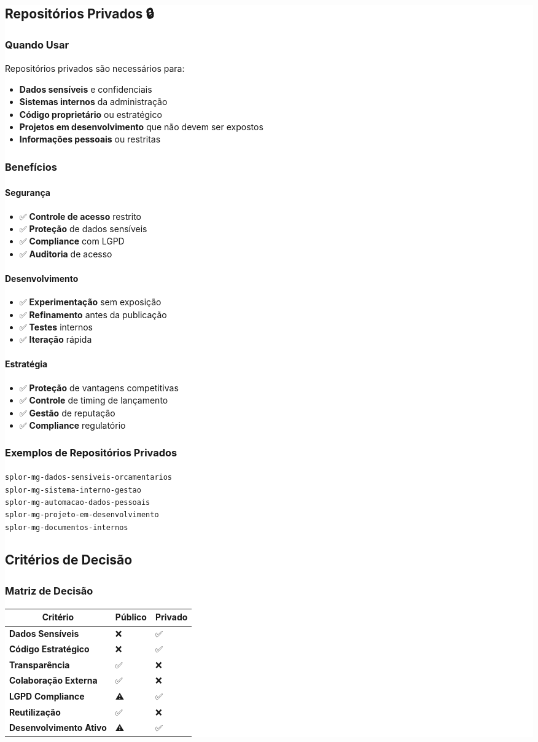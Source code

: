 ## Repositórios Privados 🔒

### Quando Usar

Repositórios privados são necessários para:

- **Dados sensíveis** e confidenciais
- **Sistemas internos** da administração
- **Código proprietário** ou estratégico
- **Projetos em desenvolvimento** que não devem ser expostos
- **Informações pessoais** ou restritas

### Benefícios

#### Segurança
- ✅ **Controle de acesso** restrito
- ✅ **Proteção** de dados sensíveis
- ✅ **Compliance** com LGPD
- ✅ **Auditoria** de acesso

#### Desenvolvimento
- ✅ **Experimentação** sem exposição
- ✅ **Refinamento** antes da publicação
- ✅ **Testes** internos
- ✅ **Iteração** rápida

#### Estratégia
- ✅ **Proteção** de vantagens competitivas
- ✅ **Controle** de timing de lançamento
- ✅ **Gestão** de reputação
- ✅ **Compliance** regulatório

### Exemplos de Repositórios Privados

```
splor-mg-dados-sensiveis-orcamentarios
splor-mg-sistema-interno-gestao
splor-mg-automacao-dados-pessoais
splor-mg-projeto-em-desenvolvimento
splor-mg-documentos-internos
```

## Critérios de Decisão

### Matriz de Decisão

| Critério | Público | Privado |
|----------|---------|---------|
| **Dados Sensíveis** | ❌ | ✅ |
| **Código Estratégico** | ❌ | ✅ |
| **Transparência** | ✅ | ❌ |
| **Colaboração Externa** | ✅ | ❌ |
| **LGPD Compliance** | ⚠️ | ✅ |
| **Reutilização** | ✅ | ❌ |
| **Desenvolvimento Ativo** | ⚠️ | ✅ |
